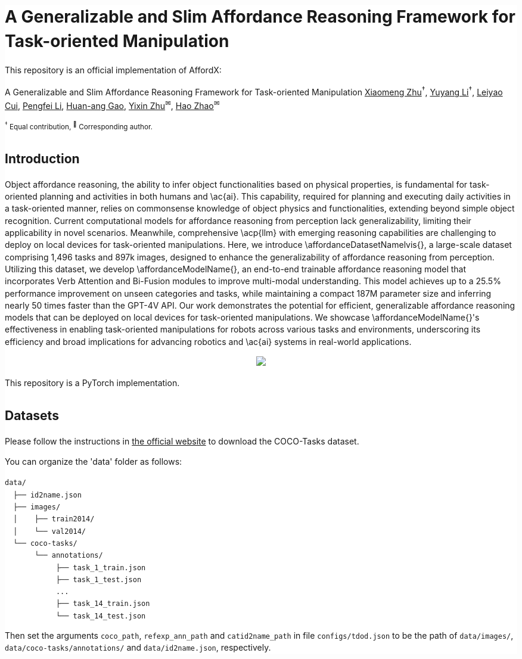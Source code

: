 # A Generalizable and Slim Affordance Reasoning Framework for Task-oriented Manipulation

This repository is an official implementation of AffordX:

A Generalizable and Slim Affordance Reasoning Framework for Task-oriented Manipulation
[Xiaomeng Zhu]( )<sup>†</sup>, [Yuyang Li]( )<sup>†</sup>, [Leiyao Cui]( ), [Pengfei Li](), [Huan-ang Gao](), [Yixin Zhu](https://yzhu.io/)<sup>✉</sup>, [Hao Zhao](https://sites.google.com/view/fromandto)<sup>✉</sup>

<small><sup>†</sup> Equal contribution, <sup>📧</sup> Corresponding author.</small>

## Introduction
Object affordance reasoning, the ability to infer object functionalities based on physical properties, is fundamental for task-oriented planning and activities in both humans and \ac{ai}. This capability, required for planning and executing daily activities in a task-oriented manner, relies on commonsense knowledge of object physics and functionalities, extending beyond simple object recognition. Current computational models for affordance reasoning from perception lack generalizability, limiting their applicability in novel scenarios. Meanwhile, comprehensive \acp{llm} with emerging reasoning capabilities are challenging to deploy on local devices for task-oriented manipulations. Here, we introduce \affordanceDatasetNamelvis{}, a large-scale dataset comprising 1,496 tasks and 897k images, designed to enhance the generalizability of affordance reasoning from perception. Utilizing this dataset, we develop \affordanceModelName{}, an end-to-end trainable affordance reasoning model that incorporates Verb Attention and Bi-Fusion modules to improve multi-modal understanding. This model achieves up to a 25.5\% performance improvement on unseen categories and tasks, while maintaining a compact 187M parameter size and inferring nearly 50 times faster than the GPT-4V API. Our work demonstrates the potential for efficient, generalizable affordance reasoning models that can be deployed on local devices for task-oriented manipulations. We showcase \affordanceModelName{}'s effectiveness in enabling task-oriented manipulations for robots across various tasks and environments, underscoring its efficiency and broad implications for advancing robotics and \ac{ai} systems in real-world applications.

<p align="center"><img src="media/teaser.png" width="600" /></p>





This repository is a PyTorch implementation.

## Datasets
Please follow the instructions in [the official website](https://github.com/coco-tasks/dataset) to download the COCO-Tasks dataset.

You can organize the 'data' folder as follows:
```
data/
  ├── id2name.json
  ├── images/
  │    ├── train2014/
  │    └── val2014/
  └── coco-tasks/
       └── annotations/
            ├── task_1_train.json
            ├── task_1_test.json
            ...
            ├── task_14_train.json
            └── task_14_test.json
```
Then set the arguments `coco_path`, `refexp_ann_path` and `catid2name_path` in file `configs/tdod.json` to be the path of `data/images/`, `data/coco-tasks/annotations/` and `data/id2name.json`, respectively.
